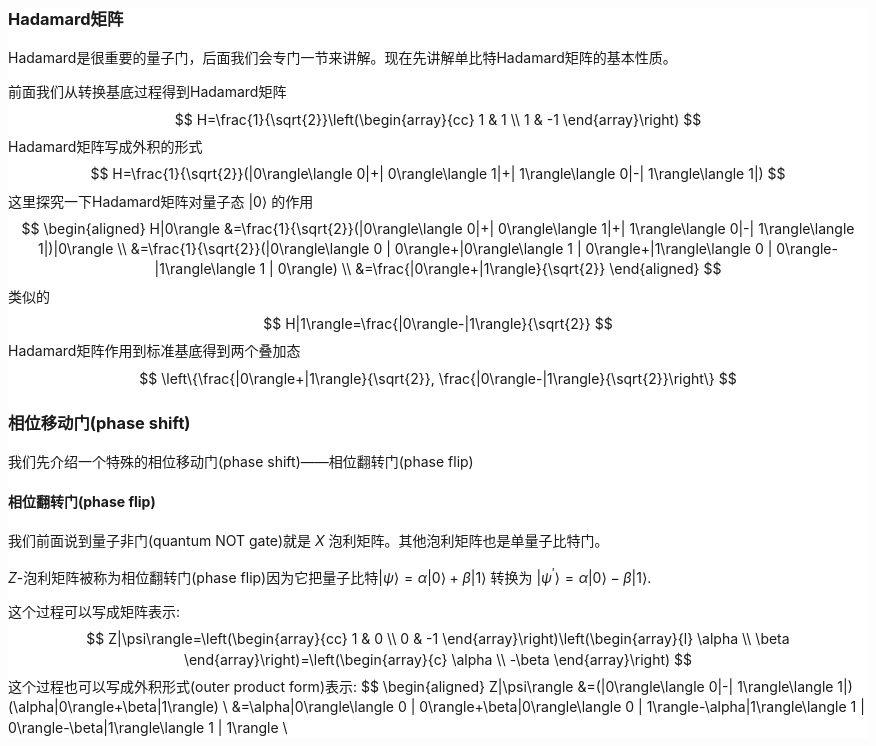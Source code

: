 ### Hadamard矩阵

Hadamard是很重要的量子门，后面我们会专门一节来讲解。现在先讲解单比特Hadamard矩阵的基本性质。

前面我们从转换基底过程得到Hadamard矩阵
$$
H=\frac{1}{\sqrt{2}}\left(\begin{array}{cc}
1 & 1 \\
1 & -1
\end{array}\right)
$$
Hadamard矩阵写成外积的形式
$$
H=\frac{1}{\sqrt{2}}(|0\rangle\langle 0|+| 0\rangle\langle 1|+| 1\rangle\langle 0|-| 1\rangle\langle 1|)
$$
这里探究一下Hadamard矩阵对量子态 $|0\rangle$ 的作用
$$
\begin{aligned}
H|0\rangle &=\frac{1}{\sqrt{2}}(|0\rangle\langle 0|+| 0\rangle\langle 1|+| 1\rangle\langle 0|-| 1\rangle\langle 1|)|0\rangle \\
&=\frac{1}{\sqrt{2}}(|0\rangle\langle 0 | 0\rangle+|0\rangle\langle 1 | 0\rangle+|1\rangle\langle 0 | 0\rangle-|1\rangle\langle 1 | 0\rangle) \\
&=\frac{|0\rangle+|1\rangle}{\sqrt{2}}
\end{aligned}
$$
类似的
$$
H|1\rangle=\frac{|0\rangle-|1\rangle}{\sqrt{2}}
$$
Hadamard矩阵作用到标准基底得到两个叠加态
$$
\left\{\frac{|0\rangle+|1\rangle}{\sqrt{2}}, \frac{|0\rangle-|1\rangle}{\sqrt{2}}\right\}
$$


### 相位移动门(phase shift)

我们先介绍一个特殊的相位移动门(phase shift)——相位翻转门(phase flip)

#### 相位翻转门(phase flip)

我们前面说到量子非门(quantum NOT gate)就是 $X$ 泡利矩阵。其他泡利矩阵也是单量子比特门。

 $Z$-泡利矩阵被称为相位翻转门(phase flip)因为它把量子比特$|\psi\rangle=\alpha|0\rangle+\beta|1\rangle$ 转换为 $\left|\psi^{\prime}\right\rangle=\alpha|0\rangle-\beta|1\rangle .$ 

这个过程可以写成矩阵表示:
$$
Z|\psi\rangle=\left(\begin{array}{cc}
1 & 0 \\
0 & -1
\end{array}\right)\left(\begin{array}{l}
\alpha \\
\beta
\end{array}\right)=\left(\begin{array}{c}
\alpha \\
-\beta
\end{array}\right)
$$
这个过程也可以写成外积形式(outer product form)表示:
$$
\begin{aligned}
Z|\psi\rangle &=(|0\rangle\langle 0|-| 1\rangle\langle 1|)(\alpha|0\rangle+\beta|1\rangle) \\
&=\alpha|0\rangle\langle 0 | 0\rangle+\beta|0\rangle\langle 0 | 1\rangle-\alpha|1\rangle\langle 1 | 0\rangle-\beta|1\rangle\langle 1 | 1\rangle \\